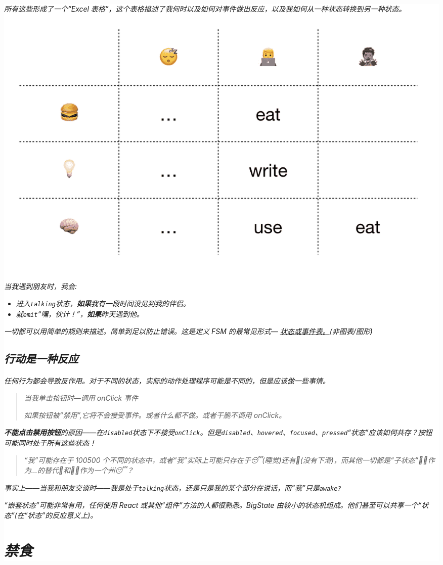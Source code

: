 *所有这些形成了一个“Excel 表格”，这个表格描述了我何时以及如何对事件做出反应，以及我如何从一种状态转换到另一种状态。*

*![](img/49a4cbeb76cc0b0fe631cdf93d63f18b.png)*

*当我遇到朋友时，我会:*

*   *进入`talking`状态，**如果**我有一段时间没见到我的伴侣。*
*   *就`emit`“嘿，伙计！”，**如果**昨天遇到他。*

*一切都可以用简单的规则来描述。简单到足以防止错误。这是定义 FSM 的最常见形式— [状态或事件表。](https://en.wikipedia.org/wiki/Finite-state_machine#State/Event_table)(非图表/图形)*

## *行动是一种反应*

*任何行为都会导致反作用。对于不同的状态，实际的动作处理程序可能是不同的，但是应该做一些事情。*

> *当我单击按钮时—调用 onClick 事件*
> 
> *如果按钮被“禁用”,它将不会接受事件。或者什么都不做。或者干脆不调用 onClick。*

***不能点击禁用按钮**的原因——在`disabled`状态下不接受`onClick`。但是`disabled`、`hovered`、`focused`、`pressed`“状态”应该如何共存？按钮可能同时处于所有这些状态！*

> *“我”可能存在于 100500 个不同的状态中，或者“我”实际上可能只存在于😴(睡觉)还有🤔(没有下滑)，而其他一切都是“子状态”👨‍💻作为...的替代🤔和🧛‍♂️作为一个州😴？*

*事实上——当我和朋友交谈时——我是处于`talking`状态，还是只是我的某个部分在说话，而“我”只是`awake?`*

*“嵌套状态”可能非常有用，任何使用 React 或其他“组件”方法的人都很熟悉。BigState 由较小的状态机组成。他们甚至可以共享一个“状态”(在“状态”的反应意义上)。*

# *禁食*
